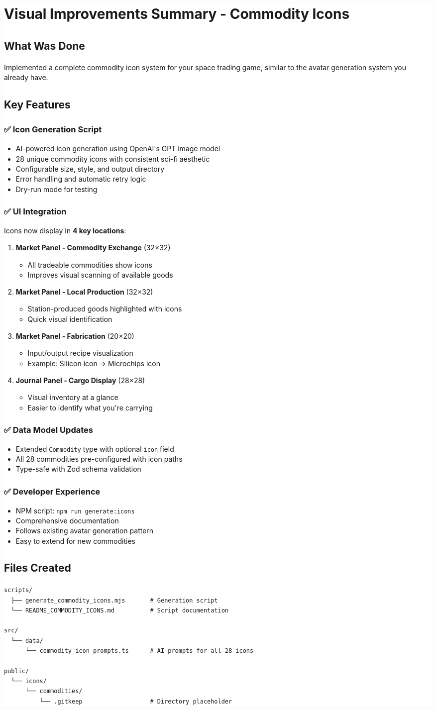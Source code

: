 # Visual Improvements Summary - Commodity Icons

## What Was Done

Implemented a complete commodity icon system for your space trading game, similar to the avatar generation system you already have.

## Key Features

### ✅ Icon Generation Script
- AI-powered icon generation using OpenAI's GPT image model
- 28 unique commodity icons with consistent sci-fi aesthetic
- Configurable size, style, and output directory
- Error handling and automatic retry logic
- Dry-run mode for testing

### ✅ UI Integration
Icons now display in **4 key locations**:

1. **Market Panel - Commodity Exchange** (32×32)
   - All tradeable commodities show icons
   - Improves visual scanning of available goods

2. **Market Panel - Local Production** (32×32)
   - Station-produced goods highlighted with icons
   - Quick visual identification

3. **Market Panel - Fabrication** (20×20)
   - Input/output recipe visualization
   - Example: Silicon icon → Microchips icon

4. **Journal Panel - Cargo Display** (28×28)
   - Visual inventory at a glance
   - Easier to identify what you're carrying

### ✅ Data Model Updates
- Extended `Commodity` type with optional `icon` field
- All 28 commodities pre-configured with icon paths
- Type-safe with Zod schema validation

### ✅ Developer Experience
- NPM script: `npm run generate:icons`
- Comprehensive documentation
- Follows existing avatar generation pattern
- Easy to extend for new commodities

## Files Created

```
scripts/
  ├── generate_commodity_icons.mjs       # Generation script
  └── README_COMMODITY_ICONS.md          # Script documentation

src/
  └── data/
      └── commodity_icon_prompts.ts      # AI prompts for all 28 icons

public/
  └── icons/
      └── commodities/
          └── .gitkeep                   # Directory placeholder

```